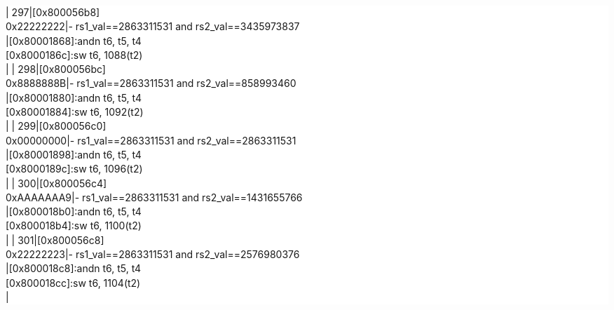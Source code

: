 | 297|[0x800056b8]<br>0x22222222|- rs1_val==2863311531 and rs2_val==3435973837<br>                                                                                                                                                                                                                                                    |[0x80001868]:andn t6, t5, t4<br> [0x8000186c]:sw t6, 1088(t2)<br>   |
| 298|[0x800056bc]<br>0x8888888B|- rs1_val==2863311531 and rs2_val==858993460<br>                                                                                                                                                                                                                                                     |[0x80001880]:andn t6, t5, t4<br> [0x80001884]:sw t6, 1092(t2)<br>   |
| 299|[0x800056c0]<br>0x00000000|- rs1_val==2863311531 and rs2_val==2863311531<br>                                                                                                                                                                                                                                                    |[0x80001898]:andn t6, t5, t4<br> [0x8000189c]:sw t6, 1096(t2)<br>   |
| 300|[0x800056c4]<br>0xAAAAAAA9|- rs1_val==2863311531 and rs2_val==1431655766<br>                                                                                                                                                                                                                                                    |[0x800018b0]:andn t6, t5, t4<br> [0x800018b4]:sw t6, 1100(t2)<br>   |
| 301|[0x800056c8]<br>0x22222223|- rs1_val==2863311531 and rs2_val==2576980376<br>                                                                                                                                                                                                                                                    |[0x800018c8]:andn t6, t5, t4<br> [0x800018cc]:sw t6, 1104(t2)<br>   |
